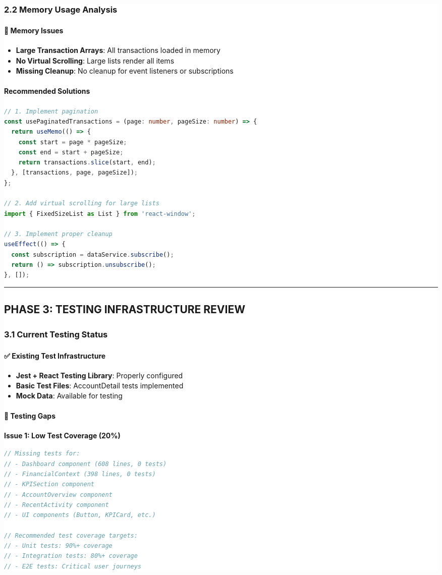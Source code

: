 ### 2.2 Memory Usage Analysis

#### 🚧 Memory Issues
- **Large Transaction Arrays**: All transactions loaded in memory
- **No Virtual Scrolling**: Large lists render all items
- **Missing Cleanup**: No cleanup for event listeners or subscriptions

#### Recommended Solutions
```typescript
// 1. Implement pagination
const usePaginatedTransactions = (page: number, pageSize: number) => {
  return useMemo(() => {
    const start = page * pageSize;
    const end = start + pageSize;
    return transactions.slice(start, end);
  }, [transactions, page, pageSize]);
};

// 2. Add virtual scrolling for large lists
import { FixedSizeList as List } from 'react-window';

// 3. Implement proper cleanup
useEffect(() => {
  const subscription = dataService.subscribe();
  return () => subscription.unsubscribe();
}, []);
```

---

## PHASE 3: TESTING INFRASTRUCTURE REVIEW

### 3.1 Current Testing Status

#### ✅ Existing Test Infrastructure
- **Jest + React Testing Library**: Properly configured
- **Basic Test Files**: AccountDetail tests implemented
- **Mock Data**: Available for testing

#### 🚧 Testing Gaps

**Issue 1: Low Test Coverage (20%)**
```typescript
// Missing tests for:
// - Dashboard component (608 lines, 0 tests)
// - FinancialContext (398 lines, 0 tests)
// - KPISection component
// - AccountOverview component
// - RecentActivity component
// - UI components (Button, KPICard, etc.)

// Recommended test coverage targets:
// - Unit tests: 90%+ coverage
// - Integration tests: 80%+ coverage
// - E2E tests: Critical user journeys
```
